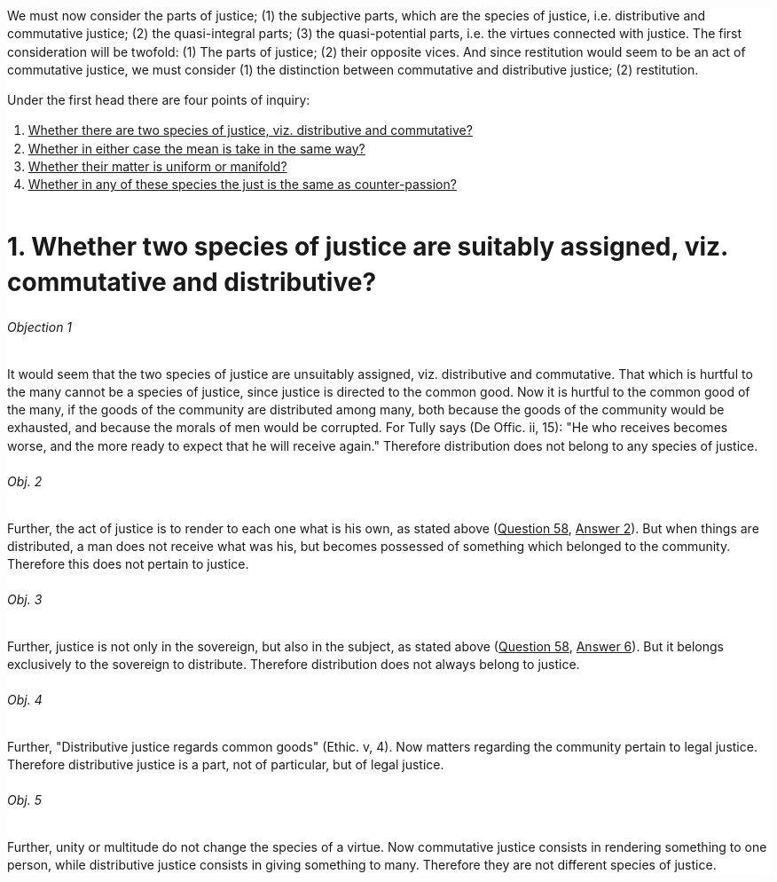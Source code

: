 We must now consider the parts of justice; (1) the subjective parts, which are the species of justice, i.e. distributive and commutative justice; (2) the quasi-integral parts; (3) the quasi-potential parts, i.e. the virtues connected with justice. The first consideration will be twofold: (1) The parts of justice; (2) their opposite vices. And since restitution would seem to be an act of commutative justice, we must consider (1) the distinction between commutative and distributive justice; (2) restitution.  

Under the first head there are four points of inquiry:

1. [ Whether there are two species of justice, viz. distributive and commutative?  ](#1.%20Whether%20two%20species%20of%20justice%20are%20suitably%20assigned,%20viz.%20commutative%20and%20distributive?)
2. [ Whether in either case the mean is take in the same way?](#2.%20Whether%20the%20mean%20is%20to%20be%20observed%20in%20the%20same%20way%20in%20distributive%20as%20in%20commutative%20justice?)
3. [ Whether their matter is uniform or manifold?](#3.%20Whether%20there%20is%20a%20different%20matter%20for%20both%20kinds%20of%20justice?)
4. [ Whether in any of these species the just is the same as counter-passion?  ](#4.%20Whether%20the%20just%20is%20absolutely%20the%20same%20as%20retaliation?)



# 1. Whether two species of justice are suitably assigned, viz. commutative and distributive? 

###### Objection 1
It would seem that the two species of justice are unsuitably assigned, viz. distributive and commutative. That which is hurtful to the many cannot be a species of justice, since justice is directed to the common good. Now it is hurtful to the common good of the many, if the goods of the community are distributed among many, both because the goods of the community would be exhausted, and because the morals of men would be corrupted. For Tully says (De Offic. ii, 15): "He who receives becomes worse, and the more ready to expect that he will receive again." Therefore distribution does not belong to any species of justice.  

###### Obj. 2
Further, the act of justice is to render to each one what is his own, as stated above ([Question 58](58.%20Justice.md), [Answer 2](58.%20Justice.md#2.%20Whether%20justice%20is%20always%20towards%20one%20another?%20)). But when things are distributed, a man does not receive what was his, but becomes possessed of something which belonged to the community. Therefore this does not pertain to justice.  

###### Obj. 3
Further, justice is not only in the sovereign, but also in the subject, as stated above ([Question 58](58.%20Justice.md), [Answer 6](58.%20Justice.md#6.%20Whether%20justice,%20as%20a%20general%20virtue,%20is%20essentially%20the%20same%20as%20all%20virtue?%20)). But it belongs exclusively to the sovereign to distribute. Therefore distribution does not always belong to justice.  

###### Obj. 4
Further, "Distributive justice regards common goods" (Ethic. v, 4). Now matters regarding the community pertain to legal justice. Therefore distributive justice is a part, not of particular, but of legal justice.

###### Obj. 5
Further, unity or multitude do not change the species of a virtue. Now commutative justice consists in rendering something to one person, while distributive justice consists in giving something to many. Therefore they are not different species of justice.  
